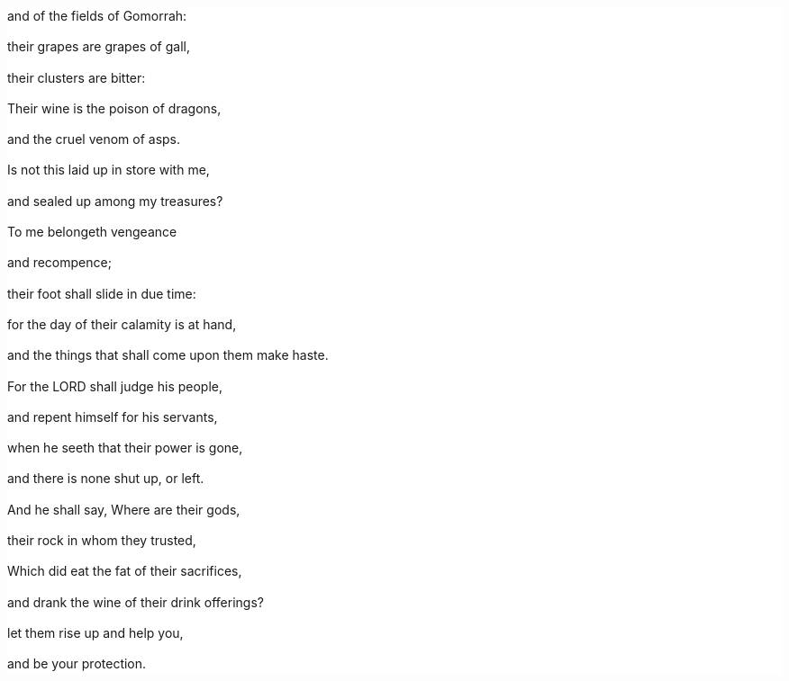 and of the fields of Gomorrah:



  
their grapes are grapes of gall,

their clusters are bitter:



  
Their wine is the poison of dragons,

and the cruel venom of asps.



  
Is not this laid up in store with me,

and sealed up among my treasures?



  
To me belongeth vengeance

and recompence;



  
their foot shall slide in due time:

for the day of their calamity is at hand,

and the things that shall come upon them make haste.



  
For the LORD shall judge his people,

and repent himself for his servants,



  
when he seeth that their power is gone,

and there is none shut up, or left.



  
And he shall say, Where are their gods,

their rock in whom they trusted,



  
Which did eat the fat of their sacrifices,

and drank the wine of their drink offerings?



  
let them rise up and help you,

and be your protection.
